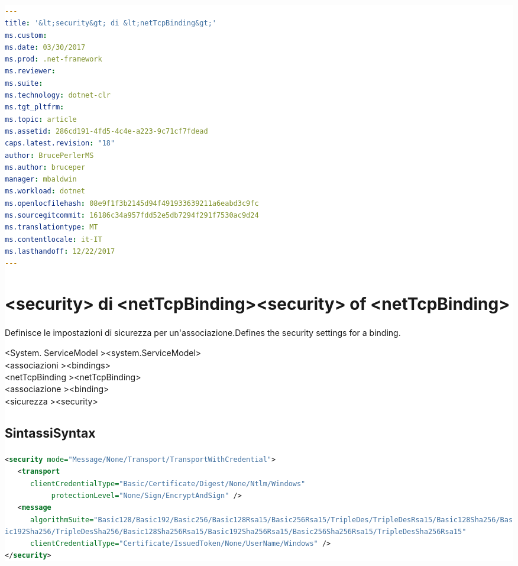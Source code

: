 ```yaml
---
title: '&lt;security&gt; di &lt;netTcpBinding&gt;'
ms.custom: 
ms.date: 03/30/2017
ms.prod: .net-framework
ms.reviewer: 
ms.suite: 
ms.technology: dotnet-clr
ms.tgt_pltfrm: 
ms.topic: article
ms.assetid: 286cd191-4fd5-4c4e-a223-9c71cf7fdead
caps.latest.revision: "18"
author: BrucePerlerMS
ms.author: bruceper
manager: mbaldwin
ms.workload: dotnet
ms.openlocfilehash: 08e9f1f3b2145d94f491933639211a6eabd3c9fc
ms.sourcegitcommit: 16186c34a957fdd52e5db7294f291f7530ac9d24
ms.translationtype: MT
ms.contentlocale: it-IT
ms.lasthandoff: 12/22/2017
---
```

# <a name="ltsecuritygt-of-ltnettcpbindinggt"></a><span data-ttu-id="60096-102">&lt;security&gt; di &lt;netTcpBinding&gt;</span><span class="sxs-lookup"><span data-stu-id="60096-102">&lt;security&gt; of &lt;netTcpBinding&gt;</span></span>
<span data-ttu-id="60096-103">Definisce le impostazioni di sicurezza per un'associazione.</span><span class="sxs-lookup"><span data-stu-id="60096-103">Defines the security settings for a binding.</span></span>  
  
 <span data-ttu-id="60096-104">\<System. ServiceModel ></span><span class="sxs-lookup"><span data-stu-id="60096-104">\<system.ServiceModel></span></span>  
<span data-ttu-id="60096-105">\<associazioni ></span><span class="sxs-lookup"><span data-stu-id="60096-105">\<bindings></span></span>  
<span data-ttu-id="60096-106">\<netTcpBinding ></span><span class="sxs-lookup"><span data-stu-id="60096-106">\<netTcpBinding></span></span>  
<span data-ttu-id="60096-107">\<associazione ></span><span class="sxs-lookup"><span data-stu-id="60096-107">\<binding></span></span>  
<span data-ttu-id="60096-108">\<sicurezza ></span><span class="sxs-lookup"><span data-stu-id="60096-108">\<security></span></span>  
  
## <a name="syntax"></a><span data-ttu-id="60096-109">Sintassi</span><span class="sxs-lookup"><span data-stu-id="60096-109">Syntax</span></span>  
  
```xml  
<security mode="Message/None/Transport/TransportWithCredential">  
   <transport  
      clientCredentialType="Basic/Certificate/Digest/None/Ntlm/Windows"  
           protectionLevel="None/Sign/EncryptAndSign" />  
   <message  
      algorithmSuite="Basic128/Basic192/Basic256/Basic128Rsa15/Basic256Rsa15/TripleDes/TripleDesRsa15/Basic128Sha256/Basic192Sha256/TripleDesSha256/Basic128Sha256Rsa15/Basic192Sha256Rsa15/Basic256Sha256Rsa15/TripleDesSha256Rsa15"  
      clientCredentialType="Certificate/IssuedToken/None/UserName/Windows" />  
</security>  
```  
  